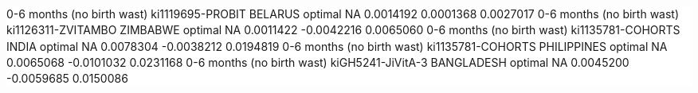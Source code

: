0-6 months (no birth wast)    ki1119695-PROBIT           BELARUS        optimal              NA                 0.0014192    0.0001368    0.0027017
0-6 months (no birth wast)    ki1126311-ZVITAMBO         ZIMBABWE       optimal              NA                 0.0011422   -0.0042216    0.0065060
0-6 months (no birth wast)    ki1135781-COHORTS          INDIA          optimal              NA                 0.0078304   -0.0038212    0.0194819
0-6 months (no birth wast)    ki1135781-COHORTS          PHILIPPINES    optimal              NA                 0.0065068   -0.0101032    0.0231168
0-6 months (no birth wast)    kiGH5241-JiVitA-3          BANGLADESH     optimal              NA                 0.0045200   -0.0059685    0.0150086
